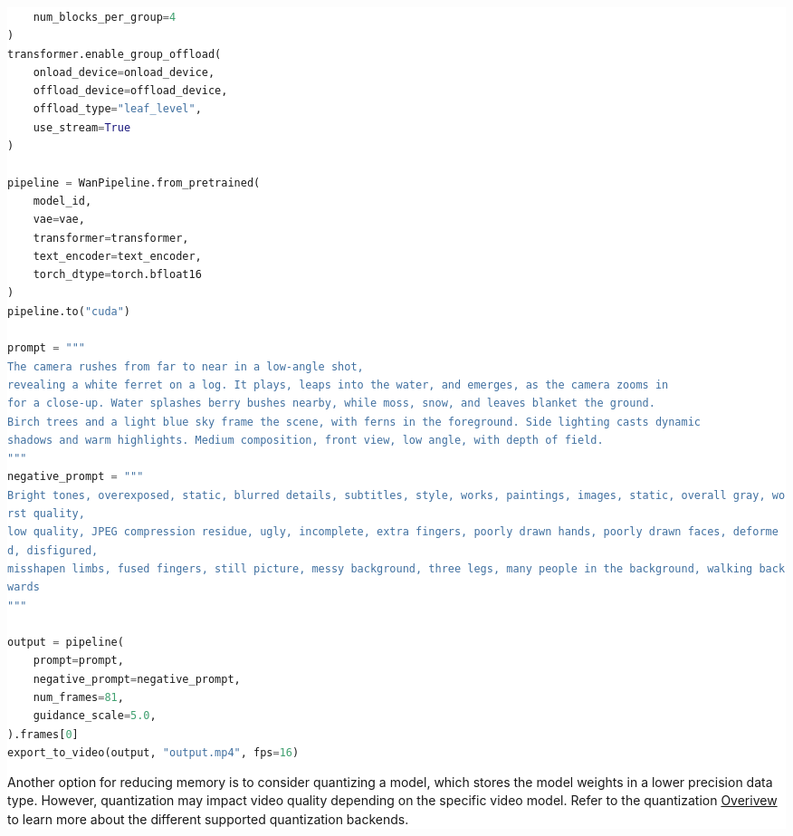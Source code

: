 ```py
    num_blocks_per_group=4
)
transformer.enable_group_offload(
    onload_device=onload_device,
    offload_device=offload_device,
    offload_type="leaf_level",
    use_stream=True
)

pipeline = WanPipeline.from_pretrained(
    model_id,
    vae=vae,
    transformer=transformer,
    text_encoder=text_encoder,
    torch_dtype=torch.bfloat16
)
pipeline.to("cuda")

prompt = """
The camera rushes from far to near in a low-angle shot, 
revealing a white ferret on a log. It plays, leaps into the water, and emerges, as the camera zooms in 
for a close-up. Water splashes berry bushes nearby, while moss, snow, and leaves blanket the ground. 
Birch trees and a light blue sky frame the scene, with ferns in the foreground. Side lighting casts dynamic 
shadows and warm highlights. Medium composition, front view, low angle, with depth of field.
"""
negative_prompt = """
Bright tones, overexposed, static, blurred details, subtitles, style, works, paintings, images, static, overall gray, worst quality, 
low quality, JPEG compression residue, ugly, incomplete, extra fingers, poorly drawn hands, poorly drawn faces, deformed, disfigured, 
misshapen limbs, fused fingers, still picture, messy background, three legs, many people in the background, walking backwards
"""

output = pipeline(
    prompt=prompt,
    negative_prompt=negative_prompt,
    num_frames=81,
    guidance_scale=5.0,
).frames[0]
export_to_video(output, "output.mp4", fps=16)
```

Another option for reducing memory is to consider quantizing a model, which stores the model weights in a lower precision data type. However, quantization may impact video quality depending on the specific video model. Refer to the quantization [Overivew](../quantization/overview) to learn more about the different supported quantization backends.

